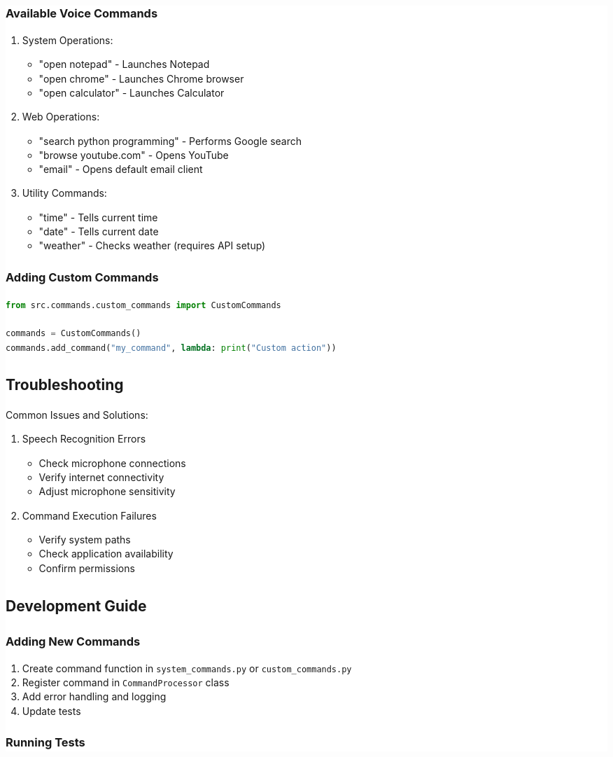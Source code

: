 ### Available Voice Commands

1. System Operations:

   - "open notepad" - Launches Notepad
   - "open chrome" - Launches Chrome browser
   - "open calculator" - Launches Calculator

2. Web Operations:

   - "search python programming" - Performs Google search
   - "browse youtube.com" - Opens YouTube
   - "email" - Opens default email client

3. Utility Commands:
   - "time" - Tells current time
   - "date" - Tells current date
   - "weather" - Checks weather (requires API setup)

### Adding Custom Commands

```python
from src.commands.custom_commands import CustomCommands

commands = CustomCommands()
commands.add_command("my_command", lambda: print("Custom action"))
```

## Troubleshooting

Common Issues and Solutions:

1. Speech Recognition Errors

   - Check microphone connections
   - Verify internet connectivity
   - Adjust microphone sensitivity

2. Command Execution Failures
   - Verify system paths
   - Check application availability
   - Confirm permissions

## Development Guide

### Adding New Commands

1. Create command function in `system_commands.py` or `custom_commands.py`
2. Register command in `CommandProcessor` class
3. Add error handling and logging
4. Update tests

### Running Tests
